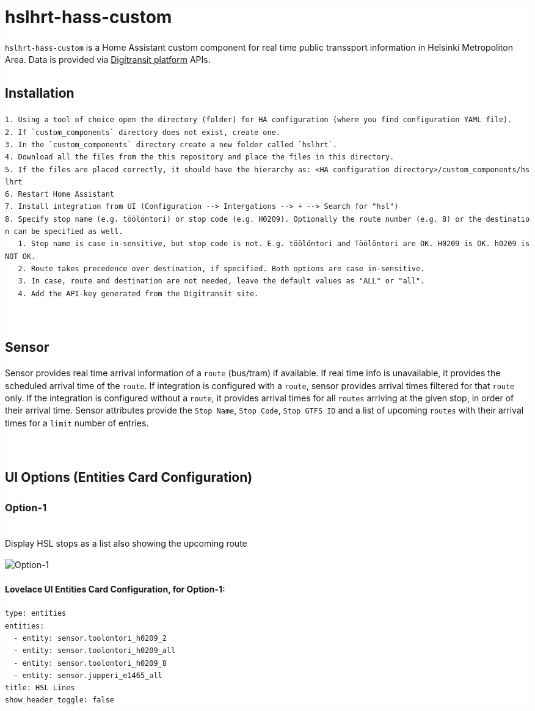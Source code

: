 # hslhrt-hass-custom
`hslhrt-hass-custom` is a Home Assistant custom component for real time public transsport information in Helsinki Metropoliton Area. Data is provided via [Digitransit platform](https://digitransit.fi/en/) APIs.

## Installation

    1. Using a tool of choice open the directory (folder) for HA configuration (where you find configuration YAML file).
    2. If `custom_components` directory does not exist, create one.
    3. In the `custom_components` directory create a new folder called `hslhrt`.
    4. Download all the files from the this repository and place the files in this directory.
    5. If the files are placed correctly, it should have the hierarchy as: <HA configuration directory>/custom_components/hslhrt
    6. Restart Home Assistant
    7. Install integration from UI (Configuration --> Intergations --> + --> Search for "hsl")
    8. Specify stop name (e.g. töölöntori) or stop code (e.g. H0209). Optionally the route number (e.g. 8) or the destination can be specified as well.
       1. Stop name is case in-sensitive, but stop code is not. E.g. töölöntori and Töölöntori are OK. H0209 is OK. h0209 is NOT OK.
       2. Route takes precedence over destination, if specified. Both options are case in-sensitive.
       3. In case, route and destination are not needed, leave the default values as "ALL" or "all".
       4. Add the API-key generated from the Digitransit site.

<br/>

## Sensor

Sensor provides real time arrival information of a `route` (bus/tram) if available. If real time info is unavailable, it provides the scheduled arrival time of the `route`. If integration is configured with a `route`, sensor provides arrival times filtered for that `route` only. If the integration is configured without a `route`, it provides arrival times for all `routes` arriving at the given stop, in order of their arrival time. Sensor attributes provide the `Stop Name`, `Stop Code`, `Stop GTFS ID` and a list of upcoming `routes` with their arrival times for a `limit` number of entries.

<br/>

## UI Options (Entities Card Configuration)

### Option-1
<br/>
Display HSL stops as a list also showing the upcoming route

![Option-1](resources/images/ui-option-1.jpg?raw=true)
<br/>

#### Lovelace UI Entities Card Configuration, for Option-1:
```
type: entities
entities:
  - entity: sensor.toolontori_h0209_2
  - entity: sensor.toolontori_h0209_all
  - entity: sensor.toolontori_h0209_8
  - entity: sensor.jupperi_e1465_all
title: HSL Lines
show_header_toggle: false
```
